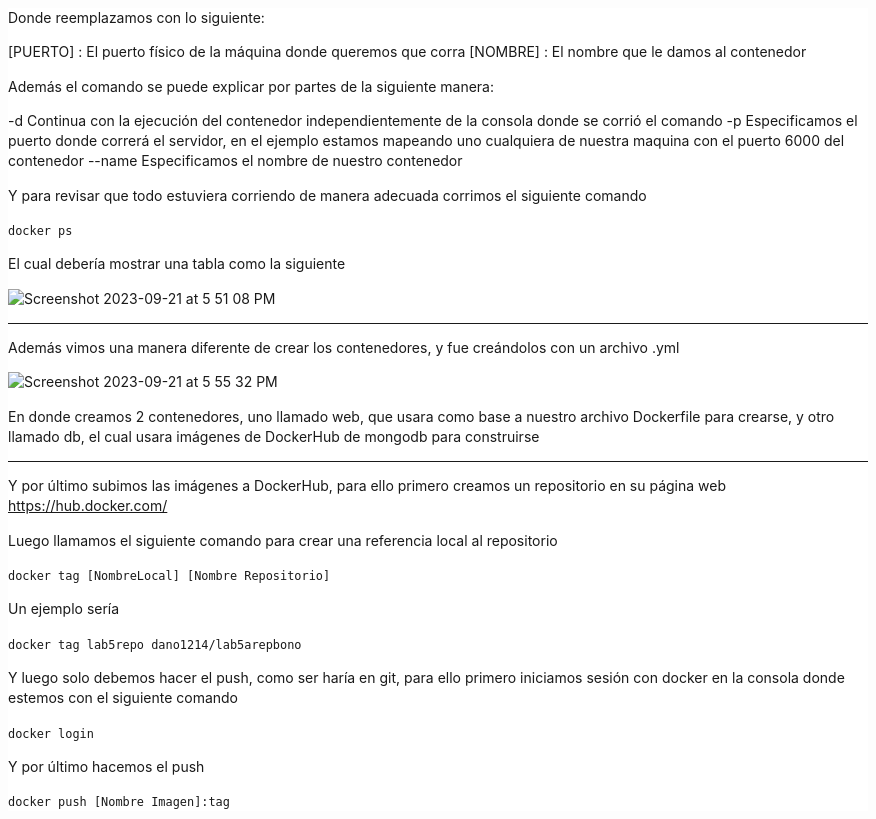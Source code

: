 Donde reemplazamos con lo siguiente:

[PUERTO] : El puerto físico de la máquina donde queremos que corra
[NOMBRE] : El nombre que le damos al contenedor

Además el comando se puede explicar por partes de la siguiente manera: 

-d Continua con la ejecución del contenedor independientemente de la consola donde se corrió el comando 
-p Especificamos el puerto donde correrá el servidor, en el ejemplo estamos mapeando uno cualquiera de nuestra maquina con el puerto 6000 del contenedor
--name Especificamos el nombre de nuestro contenedor

Y para revisar que todo estuviera corriendo de manera adecuada corrimos el siguiente comando

```
docker ps
```

El cual debería mostrar una tabla como la siguiente

<img width="1061" alt="Screenshot 2023-09-21 at 5 51 08 PM" src="https://github.com/DanielOchoa1214/Lab5-AREP/assets/77862016/b17967e7-5d13-4ec7-a68e-9fab2a211c78">

<hr>

Además vimos una manera diferente de crear los contenedores, y fue creándolos con un archivo .yml

<img width="505" alt="Screenshot 2023-09-21 at 5 55 32 PM" src="https://github.com/DanielOchoa1214/Lab5-AREP/assets/77862016/54d94c6c-624e-4e61-979c-e4a254df4ebb">

En donde creamos 2 contenedores, uno llamado web, que usara como base a nuestro archivo Dockerfile para crearse, y otro llamado db, el cual usara imágenes de DockerHub de mongodb para construirse

<hr>

Y por último subimos las imágenes a DockerHub, para ello primero creamos un repositorio en su página web https://hub.docker.com/ 

Luego llamamos el siguiente comando para crear una referencia local al repositorio

```
docker tag [NombreLocal] [Nombre Repositorio]
```

Un ejemplo sería

```
docker tag lab5repo dano1214/lab5arepbono
```

Y luego solo debemos hacer el push, como ser haría en git, para ello primero iniciamos sesión con docker en la consola donde estemos con el siguiente comando

```
docker login
```

Y por último hacemos el push

```
docker push [Nombre Imagen]:tag
```
